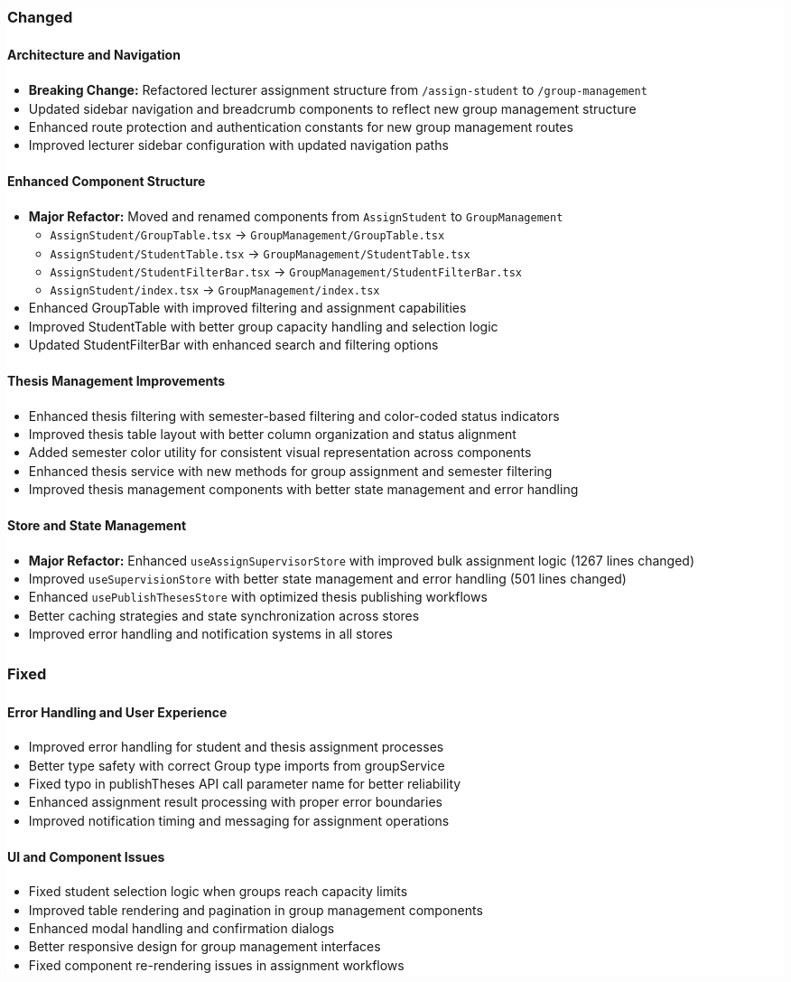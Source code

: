 ### Changed

#### Architecture and Navigation

- **Breaking Change:** Refactored lecturer assignment structure from `/assign-student` to `/group-management`
- Updated sidebar navigation and breadcrumb components to reflect new group management structure
- Enhanced route protection and authentication constants for new group management routes
- Improved lecturer sidebar configuration with updated navigation paths

#### Enhanced Component Structure

- **Major Refactor:** Moved and renamed components from `AssignStudent` to `GroupManagement`
  - `AssignStudent/GroupTable.tsx` → `GroupManagement/GroupTable.tsx`
  - `AssignStudent/StudentTable.tsx` → `GroupManagement/StudentTable.tsx`
  - `AssignStudent/StudentFilterBar.tsx` → `GroupManagement/StudentFilterBar.tsx`
  - `AssignStudent/index.tsx` → `GroupManagement/index.tsx`
- Enhanced GroupTable with improved filtering and assignment capabilities
- Improved StudentTable with better group capacity handling and selection logic
- Updated StudentFilterBar with enhanced search and filtering options

#### Thesis Management Improvements

- Enhanced thesis filtering with semester-based filtering and color-coded status indicators
- Improved thesis table layout with better column organization and status alignment
- Added semester color utility for consistent visual representation across components
- Enhanced thesis service with new methods for group assignment and semester filtering
- Improved thesis management components with better state management and error handling

#### Store and State Management

- **Major Refactor:** Enhanced `useAssignSupervisorStore` with improved bulk assignment logic (1267 lines changed)
- Improved `useSupervisionStore` with better state management and error handling (501 lines changed)
- Enhanced `usePublishThesesStore` with optimized thesis publishing workflows
- Better caching strategies and state synchronization across stores
- Improved error handling and notification systems in all stores

### Fixed

#### Error Handling and User Experience

- Improved error handling for student and thesis assignment processes
- Better type safety with correct Group type imports from groupService
- Fixed typo in publishTheses API call parameter name for better reliability
- Enhanced assignment result processing with proper error boundaries
- Improved notification timing and messaging for assignment operations

#### UI and Component Issues

- Fixed student selection logic when groups reach capacity limits
- Improved table rendering and pagination in group management components
- Enhanced modal handling and confirmation dialogs
- Better responsive design for group management interfaces
- Fixed component re-rendering issues in assignment workflows
